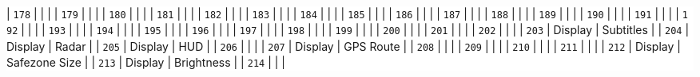 |  `178` |                   |                                                 |
|  `179` |                   |                                                 |
|  `180` |                   |                                                 |
|  `181` |                   |                                                 |
|  `182` |                   |                                                 |
|  `183` |                   |                                                 |
|  `184` |                   |                                                 |
|  `185` |                   |                                                 |
|  `186` |                   |                                                 |
|  `187` |                   |                                                 |
|  `188` |                   |                                                 |
|  `189` |                   |                                                 |
|  `190` |                   |                                                 |
|  `191` |                   |                                                 |
|  `192` |                   |                                                 |
|  `193` |                   |                                                 |
|  `194` |                   |                                                 |
|  `195` |                   |                                                 |
|  `196` |                   |                                                 |
|  `197` |                   |                                                 |
|  `198` |                   |                                                 |
|  `199` |                   |                                                 |
|  `200` |                   |                                                 |
|  `201` |                   |                                                 |
|  `202` |                   |                                                 |
|  `203` | Display           | Subtitles                                       |
|  `204` | Display           | Radar                                           |
|  `205` | Display           | HUD                                             |
|  `206` |                   |                                                 |
|  `207` | Display           | GPS Route                                       |
|  `208` |                   |                                                 |
|  `209` |                   |                                                 |
|  `210` |                   |                                                 |
|  `211` |                   |                                                 |
|  `212` | Display           | Safezone Size                                   |
|  `213` | Display           | Brightness                                      |
|  `214` |                   |                                                 |